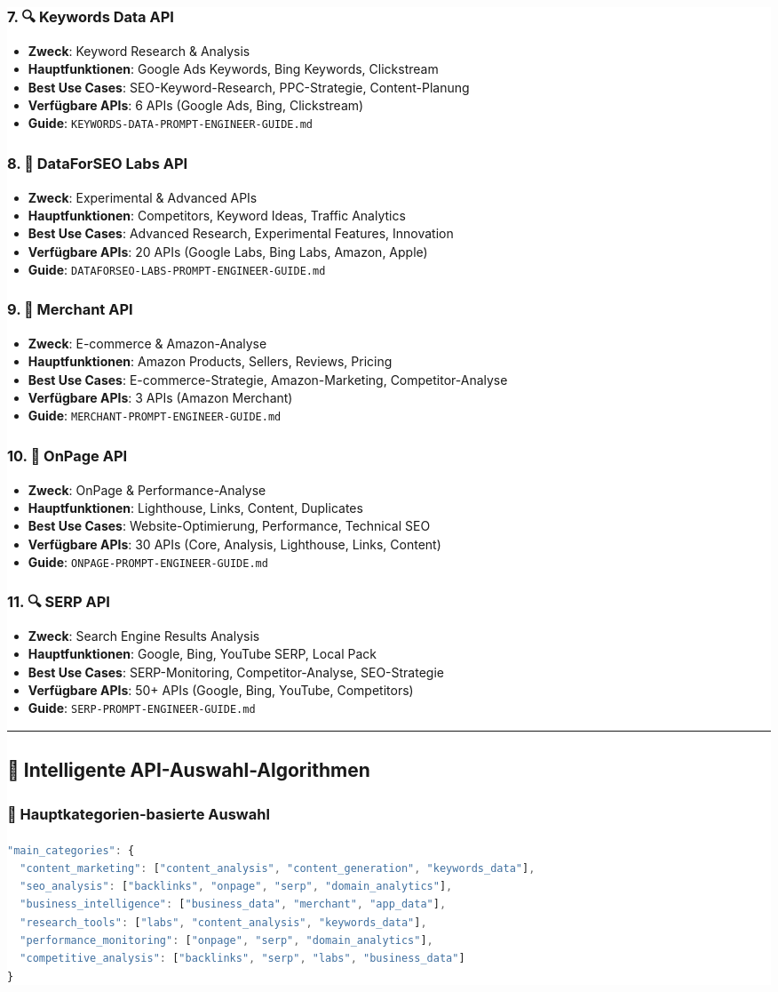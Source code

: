 ### **7. 🔍 Keywords Data API**
- **Zweck**: Keyword Research & Analysis
- **Hauptfunktionen**: Google Ads Keywords, Bing Keywords, Clickstream
- **Best Use Cases**: SEO-Keyword-Research, PPC-Strategie, Content-Planung
- **Verfügbare APIs**: 6 APIs (Google Ads, Bing, Clickstream)
- **Guide**: `KEYWORDS-DATA-PROMPT-ENGINEER-GUIDE.md`

### **8. 🧪 DataForSEO Labs API**
- **Zweck**: Experimental & Advanced APIs
- **Hauptfunktionen**: Competitors, Keyword Ideas, Traffic Analytics
- **Best Use Cases**: Advanced Research, Experimental Features, Innovation
- **Verfügbare APIs**: 20 APIs (Google Labs, Bing Labs, Amazon, Apple)
- **Guide**: `DATAFORSEO-LABS-PROMPT-ENGINEER-GUIDE.md`

### **9. 🛒 Merchant API**
- **Zweck**: E-commerce & Amazon-Analyse
- **Hauptfunktionen**: Amazon Products, Sellers, Reviews, Pricing
- **Best Use Cases**: E-commerce-Strategie, Amazon-Marketing, Competitor-Analyse
- **Verfügbare APIs**: 3 APIs (Amazon Merchant)
- **Guide**: `MERCHANT-PROMPT-ENGINEER-GUIDE.md`

### **10. 📄 OnPage API**
- **Zweck**: OnPage & Performance-Analyse
- **Hauptfunktionen**: Lighthouse, Links, Content, Duplicates
- **Best Use Cases**: Website-Optimierung, Performance, Technical SEO
- **Verfügbare APIs**: 30 APIs (Core, Analysis, Lighthouse, Links, Content)
- **Guide**: `ONPAGE-PROMPT-ENGINEER-GUIDE.md`

### **11. 🔍 SERP API**
- **Zweck**: Search Engine Results Analysis
- **Hauptfunktionen**: Google, Bing, YouTube SERP, Local Pack
- **Best Use Cases**: SERP-Monitoring, Competitor-Analyse, SEO-Strategie
- **Verfügbare APIs**: 50+ APIs (Google, Bing, YouTube, Competitors)
- **Guide**: `SERP-PROMPT-ENGINEER-GUIDE.md`

---

## 🧠 **Intelligente API-Auswahl-Algorithmen**

### **🎯 Hauptkategorien-basierte Auswahl**
```javascript
"main_categories": {
  "content_marketing": ["content_analysis", "content_generation", "keywords_data"],
  "seo_analysis": ["backlinks", "onpage", "serp", "domain_analytics"],
  "business_intelligence": ["business_data", "merchant", "app_data"],
  "research_tools": ["labs", "content_analysis", "keywords_data"],
  "performance_monitoring": ["onpage", "serp", "domain_analytics"],
  "competitive_analysis": ["backlinks", "serp", "labs", "business_data"]
}
```
